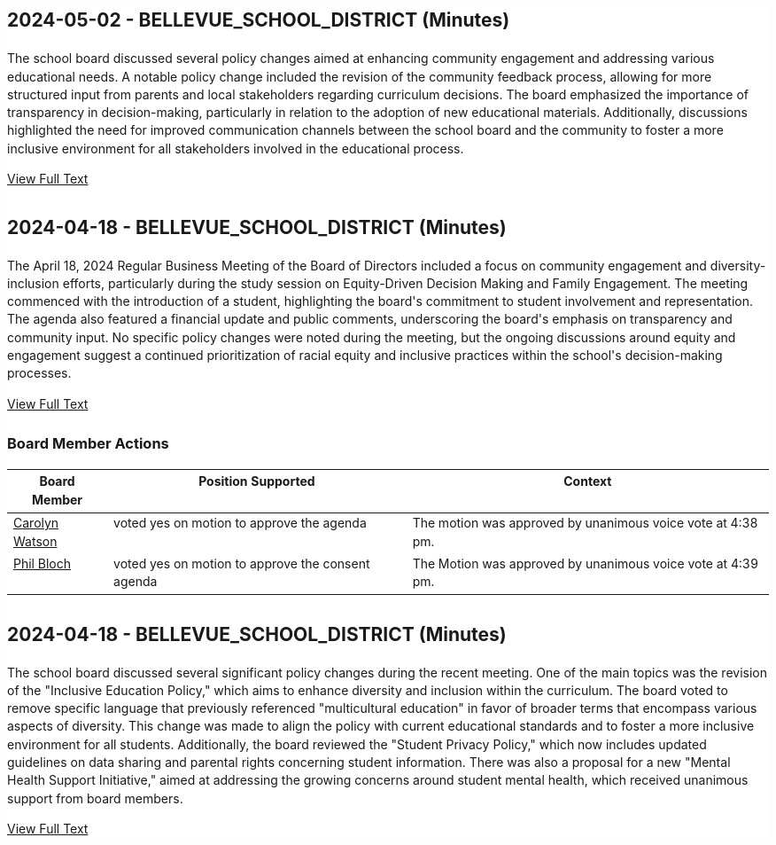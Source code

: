 ## 2024-05-02 - BELLEVUE_SCHOOL_DISTRICT (Minutes)

The school board discussed several policy changes aimed at enhancing community engagement and addressing various educational needs. A notable policy change included the revision of the community feedback process, allowing for more structured input from parents and local stakeholders regarding curriculum decisions. The board emphasized the importance of transparency in decision-making, particularly in relation to the adoption of new educational materials. Additionally, discussions highlighted the need for improved communication channels between the school board and the community to foster a more inclusive environment for all stakeholders involved in the educational process.

[View Full Text](https://raw.githubusercontent.com/VoronoiPerspectives/WashingtonStateSchoolBoardExplorer/refs/heads/main/data/countries/usa/states/wa/counties/king/school_boards/bellevue_school_district/2024/2024-05-02-approved-minutes.txt)

## 2024-04-18 - BELLEVUE_SCHOOL_DISTRICT (Minutes)

The April 18, 2024 Regular Business Meeting of the Board of Directors included a focus on community engagement and diversity-inclusion efforts, particularly during the study session on Equity-Driven Decision Making and Family Engagement. The meeting commenced with the introduction of a student, highlighting the board's commitment to student involvement and representation. The agenda also featured a financial update and public comments, underscoring the board's emphasis on transparency and community input. No specific policy changes were noted during the meeting, but the ongoing discussions around equity and engagement suggest a continued prioritization of racial equity and inclusive practices within the school's decision-making processes.

[View Full Text](https://raw.githubusercontent.com/VoronoiPerspectives/WashingtonStateSchoolBoardExplorer/refs/heads/main/data/countries/usa/states/wa/counties/king/school_boards/bellevue_school_district/2024/2024-04-18-minutes.txt)

### Board Member Actions

| Board Member | Position Supported | Context |
|--------------|--------------------|---------|
| [Carolyn Watson](board_member_116.md) | voted yes on motion to approve the agenda | The motion was approved by unanimous voice vote at 4:38 pm. |
| [Phil Bloch](board_member_115.md) | voted yes on motion to approve the consent agenda | The Motion was approved by unanimous voice vote at 4:39 pm. |

## 2024-04-18 - BELLEVUE_SCHOOL_DISTRICT (Minutes)

The school board discussed several significant policy changes during the recent meeting. One of the main topics was the revision of the "Inclusive Education Policy," which aims to enhance diversity and inclusion within the curriculum. The board voted to remove specific language that previously referenced "multicultural education" in favor of broader terms that encompass various aspects of diversity. This change was made to align the policy with current educational standards and to foster a more inclusive environment for all students. Additionally, the board reviewed the "Student Privacy Policy," which now includes updated guidelines on data sharing and parental rights concerning student information. There was also a proposal for a new "Mental Health Support Initiative," aimed at addressing the growing concerns around student mental health, which received unanimous support from board members.

[View Full Text](https://raw.githubusercontent.com/VoronoiPerspectives/WashingtonStateSchoolBoardExplorer/refs/heads/main/data/countries/usa/states/wa/counties/king/school_boards/bellevue_school_district/2024/2024-04-18-approved-minutes.txt)
